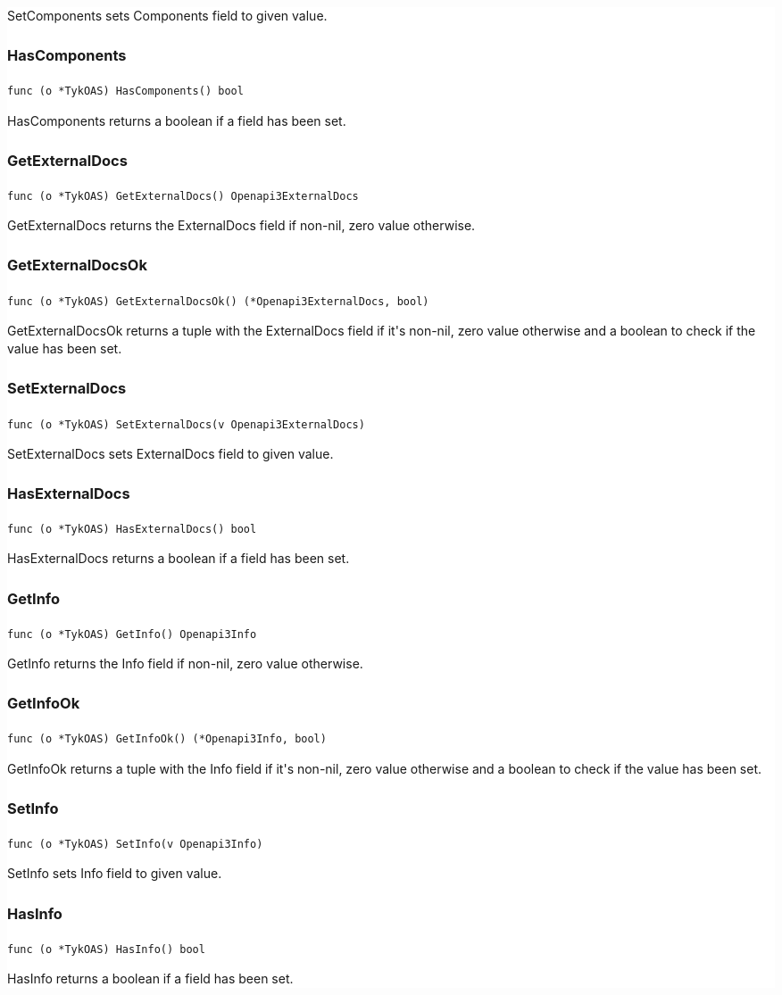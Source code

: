 SetComponents sets Components field to given value.

### HasComponents

`func (o *TykOAS) HasComponents() bool`

HasComponents returns a boolean if a field has been set.

### GetExternalDocs

`func (o *TykOAS) GetExternalDocs() Openapi3ExternalDocs`

GetExternalDocs returns the ExternalDocs field if non-nil, zero value otherwise.

### GetExternalDocsOk

`func (o *TykOAS) GetExternalDocsOk() (*Openapi3ExternalDocs, bool)`

GetExternalDocsOk returns a tuple with the ExternalDocs field if it's non-nil, zero value otherwise
and a boolean to check if the value has been set.

### SetExternalDocs

`func (o *TykOAS) SetExternalDocs(v Openapi3ExternalDocs)`

SetExternalDocs sets ExternalDocs field to given value.

### HasExternalDocs

`func (o *TykOAS) HasExternalDocs() bool`

HasExternalDocs returns a boolean if a field has been set.

### GetInfo

`func (o *TykOAS) GetInfo() Openapi3Info`

GetInfo returns the Info field if non-nil, zero value otherwise.

### GetInfoOk

`func (o *TykOAS) GetInfoOk() (*Openapi3Info, bool)`

GetInfoOk returns a tuple with the Info field if it's non-nil, zero value otherwise
and a boolean to check if the value has been set.

### SetInfo

`func (o *TykOAS) SetInfo(v Openapi3Info)`

SetInfo sets Info field to given value.

### HasInfo

`func (o *TykOAS) HasInfo() bool`

HasInfo returns a boolean if a field has been set.
